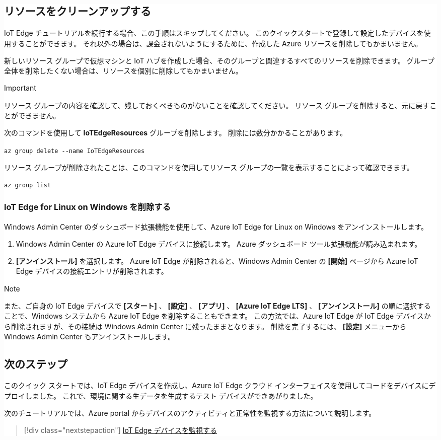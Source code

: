 ## <a name="clean-up-resources"></a>リソースをクリーンアップする

IoT Edge チュートリアルを続行する場合、この手順はスキップしてください。 このクイックスタートで登録して設定したデバイスを使用することができます。 それ以外の場合は、課金されないようにするために、作成した Azure リソースを削除してもかまいません。

新しいリソース グループで仮想マシンと IoT ハブを作成した場合、そのグループと関連するすべてのリソースを削除できます。 グループ全体を削除したくない場合は、リソースを個別に削除してもかまいません。

> [!IMPORTANT]
> リソース グループの内容を確認して、残しておくべきものがないことを確認してください。 リソース グループを削除すると、元に戻すことができません。

次のコマンドを使用して **IoTEdgeResources** グループを削除します。 削除には数分かかることがあります。

```azurecli-interactive
az group delete --name IoTEdgeResources
```

リソース グループが削除されたことは、このコマンドを使用してリソース グループの一覧を表示することによって確認できます。

```azurecli-interactive
az group list
```

### <a name="remove-azure-iot-edge-for-linux-on-windows"></a>IoT Edge for Linux on Windows を削除する

Windows Admin Center のダッシュボード拡張機能を使用して、Azure IoT Edge for Linux on Windows をアンインストールします。

1. Windows Admin Center の Azure IoT Edge デバイスに接続します。 Azure ダッシュボード ツール拡張機能が読み込まれます。

1. **[アンインストール]** を選択します。 Azure IoT Edge が削除されると、Windows Admin Center の **[開始]** ページから Azure IoT Edge デバイスの接続エントリが削除されます。

>[!Note]
>また、ご自身の IoT Edge デバイスで **[スタート]** 、 **[設定]** 、 **[アプリ]** 、 **[Azure IoT Edge LTS]** 、 **[アンインストール]** の順に選択することで、Windows システムから Azure IoT Edge を削除することもできます。 この方法では、Azure IoT Edge が IoT Edge デバイスから削除されますが、その接続は Windows Admin Center に残ったままとなります。 削除を完了するには、 **[設定]** メニューから Windows Admin Center もアンインストールします。

## <a name="next-steps"></a>次のステップ

このクイック スタートでは、IoT Edge デバイスを作成し、Azure IoT Edge クラウド インターフェイスを使用してコードをデバイスにデプロイしました。 これで、環境に関する生データを生成するテスト デバイスができあがりました。

次のチュートリアルでは、Azure portal からデバイスのアクティビティと正常性を監視する方法について説明します。

> [!div class="nextstepaction"]
> [IoT Edge デバイスを監視する](tutorial-monitor-with-workbooks.md)
